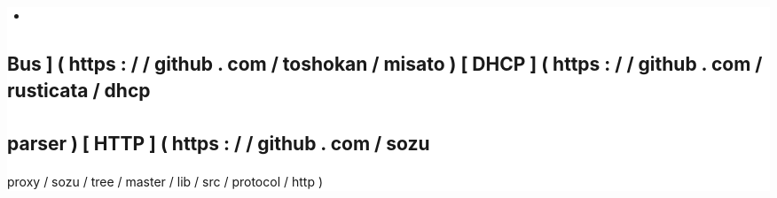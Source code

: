 -
Bus
]
(
https
:
/
/
github
.
com
/
toshokan
/
misato
)
[
DHCP
]
(
https
:
/
/
github
.
com
/
rusticata
/
dhcp
-
parser
)
[
HTTP
]
(
https
:
/
/
github
.
com
/
sozu
-
proxy
/
sozu
/
tree
/
master
/
lib
/
src
/
protocol
/
http
)